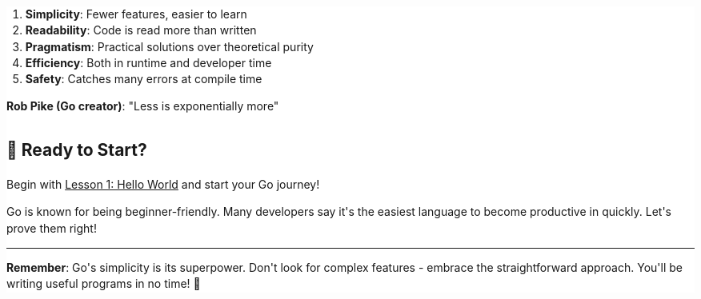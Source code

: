 1. **Simplicity**: Fewer features, easier to learn
2. **Readability**: Code is read more than written
3. **Pragmatism**: Practical solutions over theoretical purity
4. **Efficiency**: Both in runtime and developer time
5. **Safety**: Catches many errors at compile time

**Rob Pike (Go creator)**: "Less is exponentially more"

## 🎯 Ready to Start?

Begin with [Lesson 1: Hello World](./lessons/01-hello-world.md) and start your Go journey!

Go is known for being beginner-friendly. Many developers say it's the easiest language to become productive in quickly. Let's prove them right!

---

**Remember**: Go's simplicity is its superpower. Don't look for complex features - embrace the straightforward approach. You'll be writing useful programs in no time! 🐹
